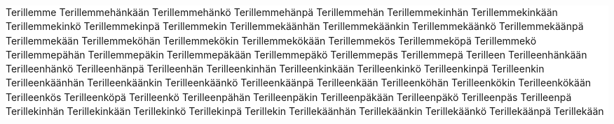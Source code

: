 Terillemme
Terillemmehänkään
Terillemmehänkö
Terillemmehänpä
Terillemmehän
Terillemmekinhän
Terillemmekinkään
Terillemmekinkö
Terillemmekinpä
Terillemmekin
Terillemmekäänhän
Terillemmekäänkin
Terillemmekäänkö
Terillemmekäänpä
Terillemmekään
Terillemmeköhän
Terillemmekökin
Terillemmekökään
Terillemmekös
Terillemmeköpä
Terillemmekö
Terillemmepähän
Terillemmepäkin
Terillemmepäkään
Terillemmepäkö
Terillemmepäs
Terillemmepä
Terilleen
Terilleenhänkään
Terilleenhänkö
Terilleenhänpä
Terilleenhän
Terilleenkinhän
Terilleenkinkään
Terilleenkinkö
Terilleenkinpä
Terilleenkin
Terilleenkäänhän
Terilleenkäänkin
Terilleenkäänkö
Terilleenkäänpä
Terilleenkään
Terilleenköhän
Terilleenkökin
Terilleenkökään
Terilleenkös
Terilleenköpä
Terilleenkö
Terilleenpähän
Terilleenpäkin
Terilleenpäkään
Terilleenpäkö
Terilleenpäs
Terilleenpä
Terillekinhän
Terillekinkään
Terillekinkö
Terillekinpä
Terillekin
Terillekäänhän
Terillekäänkin
Terillekäänkö
Terillekäänpä
Terillekään
